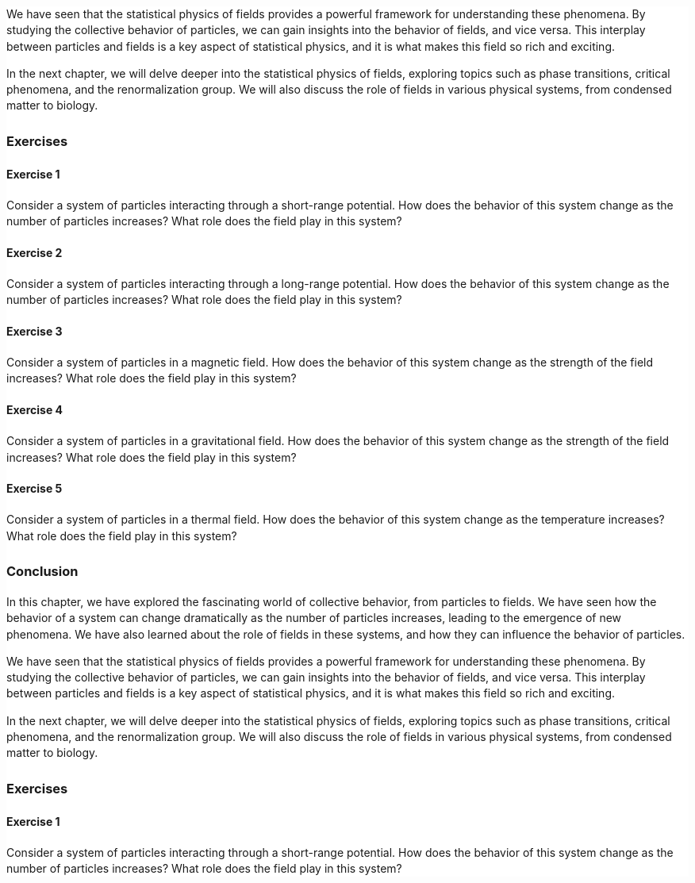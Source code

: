 We have seen that the statistical physics of fields provides a powerful framework for understanding these phenomena. By studying the collective behavior of particles, we can gain insights into the behavior of fields, and vice versa. This interplay between particles and fields is a key aspect of statistical physics, and it is what makes this field so rich and exciting.

In the next chapter, we will delve deeper into the statistical physics of fields, exploring topics such as phase transitions, critical phenomena, and the renormalization group. We will also discuss the role of fields in various physical systems, from condensed matter to biology.

### Exercises

#### Exercise 1
Consider a system of particles interacting through a short-range potential. How does the behavior of this system change as the number of particles increases? What role does the field play in this system?

#### Exercise 2
Consider a system of particles interacting through a long-range potential. How does the behavior of this system change as the number of particles increases? What role does the field play in this system?

#### Exercise 3
Consider a system of particles in a magnetic field. How does the behavior of this system change as the strength of the field increases? What role does the field play in this system?

#### Exercise 4
Consider a system of particles in a gravitational field. How does the behavior of this system change as the strength of the field increases? What role does the field play in this system?

#### Exercise 5
Consider a system of particles in a thermal field. How does the behavior of this system change as the temperature increases? What role does the field play in this system?

### Conclusion

In this chapter, we have explored the fascinating world of collective behavior, from particles to fields. We have seen how the behavior of a system can change dramatically as the number of particles increases, leading to the emergence of new phenomena. We have also learned about the role of fields in these systems, and how they can influence the behavior of particles.

We have seen that the statistical physics of fields provides a powerful framework for understanding these phenomena. By studying the collective behavior of particles, we can gain insights into the behavior of fields, and vice versa. This interplay between particles and fields is a key aspect of statistical physics, and it is what makes this field so rich and exciting.

In the next chapter, we will delve deeper into the statistical physics of fields, exploring topics such as phase transitions, critical phenomena, and the renormalization group. We will also discuss the role of fields in various physical systems, from condensed matter to biology.

### Exercises

#### Exercise 1
Consider a system of particles interacting through a short-range potential. How does the behavior of this system change as the number of particles increases? What role does the field play in this system?

